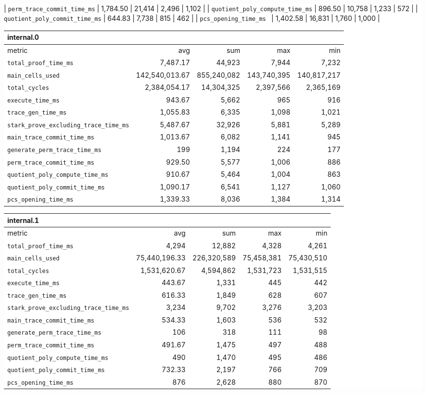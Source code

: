 | `perm_trace_commit_time_ms` |  1,784.50 |  21,414 |  2,496 |  1,102 |
| `quotient_poly_compute_time_ms` |  896.50 |  10,758 |  1,233 |  572 |
| `quotient_poly_commit_time_ms` |  644.83 |  7,738 |  815 |  462 |
| `pcs_opening_time_ms ` |  1,402.58 |  16,831 |  1,760 |  1,000 |

| internal.0 |||||
|:---|---:|---:|---:|---:|
|metric|avg|sum|max|min|
| `total_proof_time_ms ` |  7,487.17 |  44,923 |  7,944 |  7,232 |
| `main_cells_used     ` |  142,540,013.67 |  855,240,082 |  143,740,395 |  140,817,217 |
| `total_cycles        ` |  2,384,054.17 |  14,304,325 |  2,397,566 |  2,365,169 |
| `execute_time_ms     ` |  943.67 |  5,662 |  965 |  916 |
| `trace_gen_time_ms   ` |  1,055.83 |  6,335 |  1,098 |  1,021 |
| `stark_prove_excluding_trace_time_ms` |  5,487.67 |  32,926 |  5,881 |  5,289 |
| `main_trace_commit_time_ms` |  1,013.67 |  6,082 |  1,141 |  945 |
| `generate_perm_trace_time_ms` |  199 |  1,194 |  224 |  177 |
| `perm_trace_commit_time_ms` |  929.50 |  5,577 |  1,006 |  886 |
| `quotient_poly_compute_time_ms` |  910.67 |  5,464 |  1,004 |  863 |
| `quotient_poly_commit_time_ms` |  1,090.17 |  6,541 |  1,127 |  1,060 |
| `pcs_opening_time_ms ` |  1,339.33 |  8,036 |  1,384 |  1,314 |

| internal.1 |||||
|:---|---:|---:|---:|---:|
|metric|avg|sum|max|min|
| `total_proof_time_ms ` |  4,294 |  12,882 |  4,328 |  4,261 |
| `main_cells_used     ` |  75,440,196.33 |  226,320,589 |  75,458,381 |  75,430,510 |
| `total_cycles        ` |  1,531,620.67 |  4,594,862 |  1,531,723 |  1,531,515 |
| `execute_time_ms     ` |  443.67 |  1,331 |  445 |  442 |
| `trace_gen_time_ms   ` |  616.33 |  1,849 |  628 |  607 |
| `stark_prove_excluding_trace_time_ms` |  3,234 |  9,702 |  3,276 |  3,203 |
| `main_trace_commit_time_ms` |  534.33 |  1,603 |  536 |  532 |
| `generate_perm_trace_time_ms` |  106 |  318 |  111 |  98 |
| `perm_trace_commit_time_ms` |  491.67 |  1,475 |  497 |  488 |
| `quotient_poly_compute_time_ms` |  490 |  1,470 |  495 |  486 |
| `quotient_poly_commit_time_ms` |  732.33 |  2,197 |  766 |  709 |
| `pcs_opening_time_ms ` |  876 |  2,628 |  880 |  870 |
